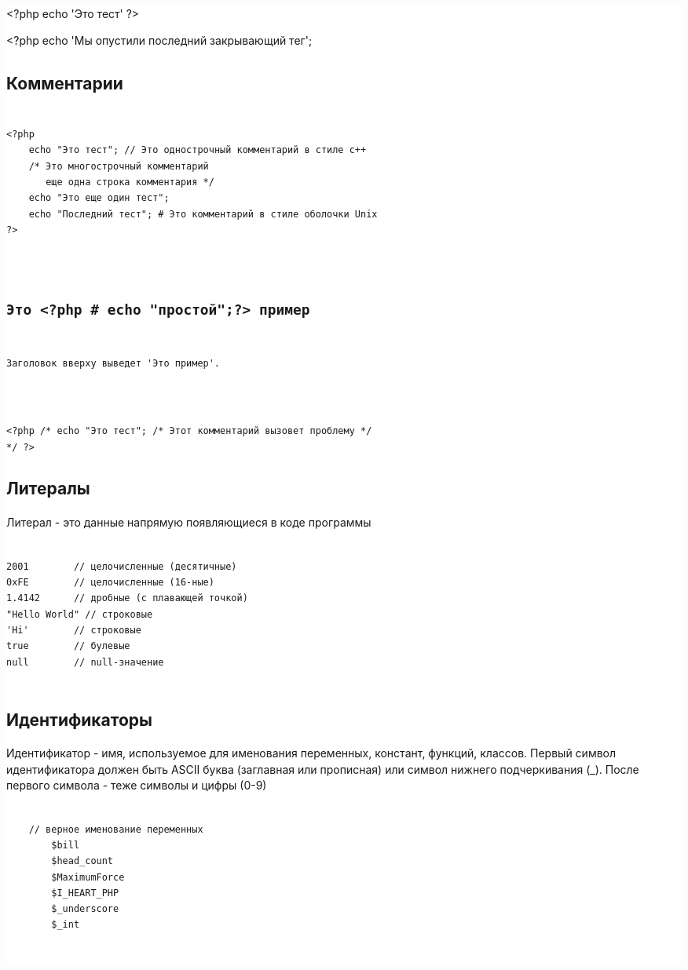 &lt;?php echo 'Это тест' ?>

&lt;?php echo 'Мы опустили последний закрывающий тег';
    </code></pre>
</section>

<section>
    <h2>Комментарии</h2>
    <pre><code>
&lt;?php
    echo "Это тест"; // Это однострочный комментарий в стиле c++
    /* Это многострочный комментарий
       еще одна строка комментария */
    echo "Это еще один тест";
    echo "Последний тест"; # Это комментарий в стиле оболочки Unix
?>
    </code></pre>
    <pre><code>
<h1>Это &lt;?php # echo "простой";?> пример</h1>
<p>Заголовок вверху выведет 'Это пример'.</p>

&lt;?php
 /*
    echo "Это тест"; /* Этот комментарий вызовет проблему */
 */
?>
    </code></pre>
</section>

<section>
    <h2>Литералы</h2>
    <p>Литерал - это данные напрямую появляющиеся в коде программы</p>
    <pre><code>
2001        // целочисленные (десятичные)
0xFE        // целочисленные (16-ные)
1.4142      // дробные (с плавающей точкой)
"Hello World" // строковые
'Hi'        // строковые
true        // булевые
null        // null-значение
    </code></pre>
</section>


<section>
    <h2>Идентификаторы</h2>
    <p>Идентификатор - имя, используемое для именования переменных, констант, функций, классов. Первый символ идентификатора должен быть ASCII буква (заглавная или прописная) или символ нижнего подчеркивания (_). После первого символа - теже символы и цифры (0-9)</p>
    <pre><code>
    // верное именование переменных
        $bill 
        $head_count 
        $MaximumForce 
        $I_HEART_PHP 
        $_underscore 
        $_int
